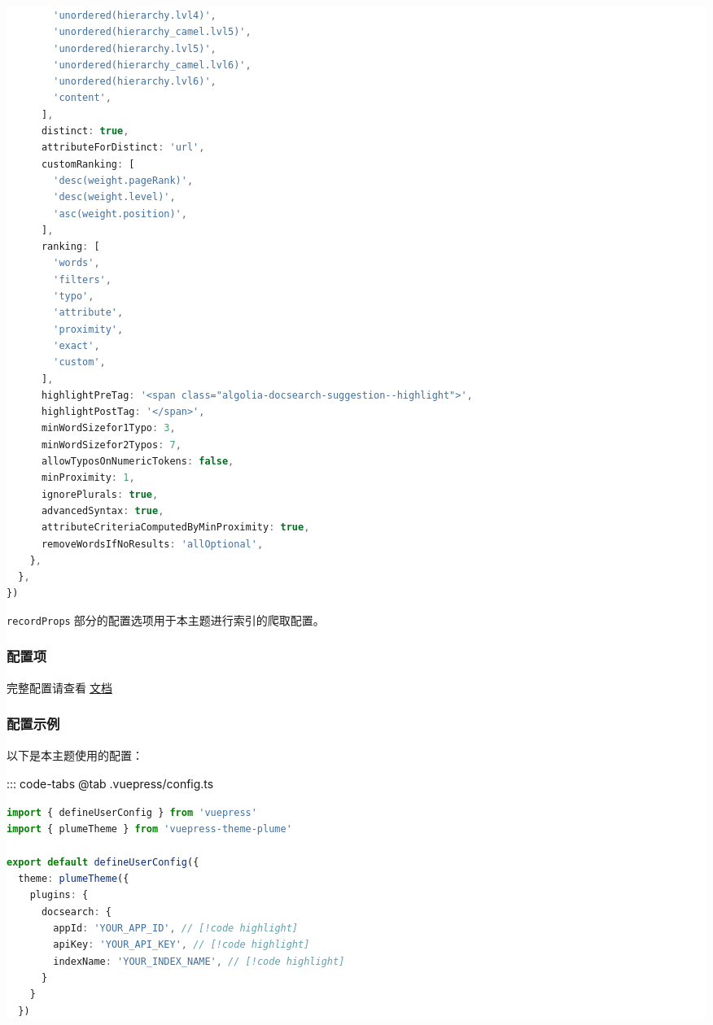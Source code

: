 ```ts
        'unordered(hierarchy.lvl4)',
        'unordered(hierarchy_camel.lvl5)',
        'unordered(hierarchy.lvl5)',
        'unordered(hierarchy_camel.lvl6)',
        'unordered(hierarchy.lvl6)',
        'content',
      ],
      distinct: true,
      attributeForDistinct: 'url',
      customRanking: [
        'desc(weight.pageRank)',
        'desc(weight.level)',
        'asc(weight.position)',
      ],
      ranking: [
        'words',
        'filters',
        'typo',
        'attribute',
        'proximity',
        'exact',
        'custom',
      ],
      highlightPreTag: '<span class="algolia-docsearch-suggestion--highlight">',
      highlightPostTag: '</span>',
      minWordSizefor1Typo: 3,
      minWordSizefor2Typos: 7,
      allowTyposOnNumericTokens: false,
      minProximity: 1,
      ignorePlurals: true,
      advancedSyntax: true,
      attributeCriteriaComputedByMinProximity: true,
      removeWordsIfNoResults: 'allOptional',
    },
  },
})
```

`recordProps` 部分的配置选项用于本主题进行索引的爬取配置。

### 配置项

完整配置请查看 [文档](https://ecosystem.vuejs.press/zh/plugins/search/docsearch.html)

### 配置示例

以下是本主题使用的配置：

::: code-tabs
@tab .vuepress/config.ts

```ts
import { defineUserConfig } from 'vuepress'
import { plumeTheme } from 'vuepress-theme-plume'

export default defineUserConfig({
  theme: plumeTheme({
    plugins: {
      docsearch: {
        appId: 'YOUR_APP_ID', // [!code highlight]
        apiKey: 'YOUR_API_KEY', // [!code highlight]
        indexName: 'YOUR_INDEX_NAME', // [!code highlight]
      }
    }
  })
```